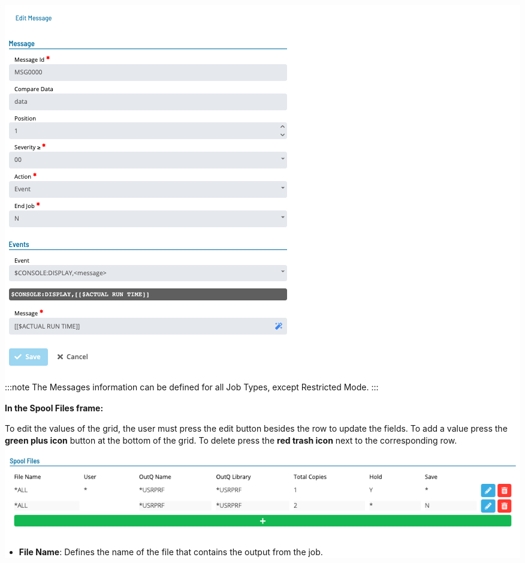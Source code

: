 ![Message Grid Dialog: Message Grid Dialog fields.](../../../Resources/Images/SM/IBMi_MessageGrid_Dialog.png "Message Grid Dialog fields.")

:::note
The Messages information can be defined for all Job Types, except Restricted Mode.
:::

**In the Spool Files frame:**

To edit the values of the grid, the user must press the edit button besides the row to update the fields. To add a value press the **green plus icon** button at the bottom of the grid. To delete press the **red trash icon** next to the corresponding row.

![Spool File Grid: Spool File Grid Information](../../../Resources/Images/SM/IBMi_SpoolFilesGrid.png "Spool File Grid: Spool File Grid Information")

- **File Name**: Defines the name of the file that contains the output from the job.
